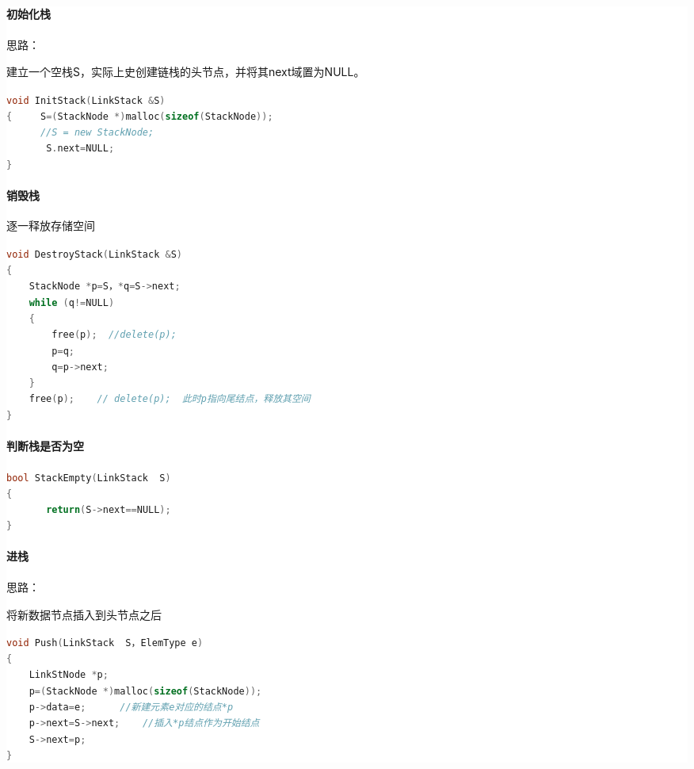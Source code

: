 #### 初始化栈

思路：

建立一个空栈S，实际上史创建链栈的头节点，并将其next域置为NULL。

```cpp
void InitStack(LinkStack &S)
{     S=(StackNode *)malloc(sizeof(StackNode));
      //S = new StackNode;
       S.next=NULL;
}
```

#### 销毁栈

逐一释放存储空间

```cpp
void DestroyStack(LinkStack &S)
{
    StackNode *p=S，*q=S->next;
 	while (q!=NULL)
 	{	
        free(p);  //delete(p);
		p=q;
		q=p->next;
    }
    free(p);	// delete(p);  此时p指向尾结点，释放其空间
}
```

#### 判断栈是否为空

```cpp
bool StackEmpty(LinkStack  S)
{
       return(S->next==NULL);
}
```

#### 进栈

思路：

将新数据节点插入到头节点之后

```cpp
void Push(LinkStack  S，ElemType e)
{      
    LinkStNode *p;
    p=(StackNode *)malloc(sizeof(StackNode));
    p->data=e;		//新建元素e对应的结点*p
    p->next=S->next;	//插入*p结点作为开始结点
    S->next=p;
}
```
